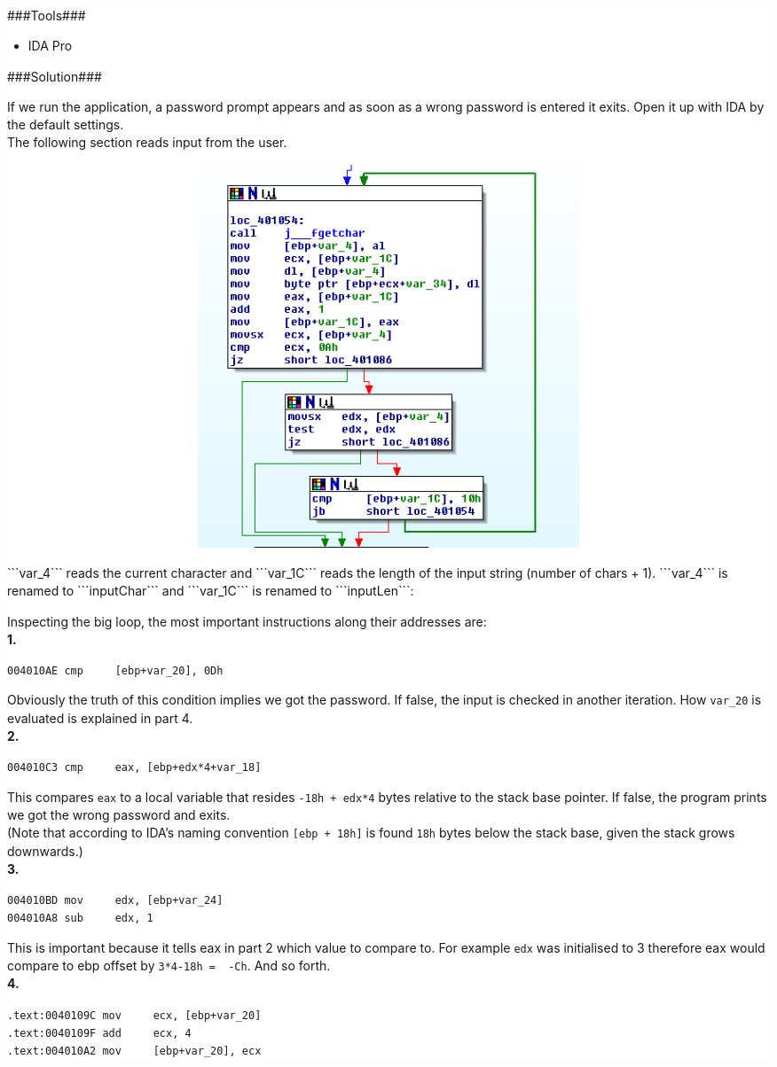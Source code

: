 
###Tools###
* IDA Pro  

###Solution###

If we run the application, a password prompt appears and as soon as a wrong password is entered it exits.
Open it up with IDA by the default settings.  
The following section reads input from the user.  
<p align="center">
  <img src=https://github.com/0xLeo/CTF-challenges/blob/master/HackThisSite/App05img/image001.png title="img_01" width=50%>
</p>  
```var_4``` reads the current character and ```var_1C``` reads the length of the input string (number of chars + 1). ```var_4``` is renamed to ```inputChar``` and ```var_1C``` is renamed to ```inputLen```:  

Inspecting the big loop, the most important instructions along their addresses are:  
**1.** 
```
004010AE cmp     [ebp+var_20], 0Dh
```
 Obviously the truth of this condition implies we got the password. If false, the input is checked in another iteration. How ```var_20``` is evaluated is explained in part 4.  
**2.**  
```
004010C3 cmp     eax, [ebp+edx*4+var_18]
```
This compares ```eax``` to a local variable that resides ```-18h + edx*4``` bytes relative to the stack base pointer. If false, the program prints we got the wrong password and exits.  
(Note that according to IDA’s naming convention ```[ebp + 18h]``` is found ```18h``` bytes below the stack base, given the stack grows downwards.)  
**3.**   
```
004010BD mov     edx, [ebp+var_24]
004010A8 sub     edx, 1
```
This is important because it tells eax in part 2 which value to compare to. For example ```edx``` was initialised to 3 therefore eax would compare to ebp offset by ```3*4-18h =  -Ch```. And so forth.  
**4.** 
```
.text:0040109C mov     ecx, [ebp+var_20]
.text:0040109F add     ecx, 4
.text:004010A2 mov     [ebp+var_20], ecx